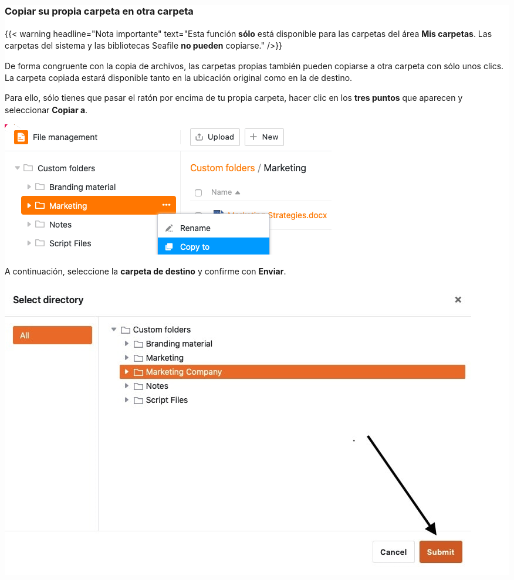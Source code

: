 ### Copiar su propia carpeta en otra carpeta

{{< warning  headline="Nota importante"  text="Esta función **sólo** está disponible para las carpetas del área **Mis carpetas**. Las carpetas del sistema y las bibliotecas Seafile **no pueden** copiarse." />}}

De forma congruente con la copia de archivos, las carpetas propias también pueden copiarse a otra carpeta con sólo unos clics. La carpeta copiada estará disponible tanto en la ubicación original como en la de destino.

Para ello, sólo tienes que pasar el ratón por encima de tu propia carpeta, hacer clic en los **tres puntos** que aparecen y seleccionar **Copiar a**.

![Copiar una carpeta en otra carpeta](images/copy-folder-into-folder.png)

A continuación, seleccione la **carpeta de destino** y confirme con **Enviar**.

![Seleccionar la carpeta de destino y confirmar el proceso de copia](images/copy-folder-into-folder-2.jpg)
